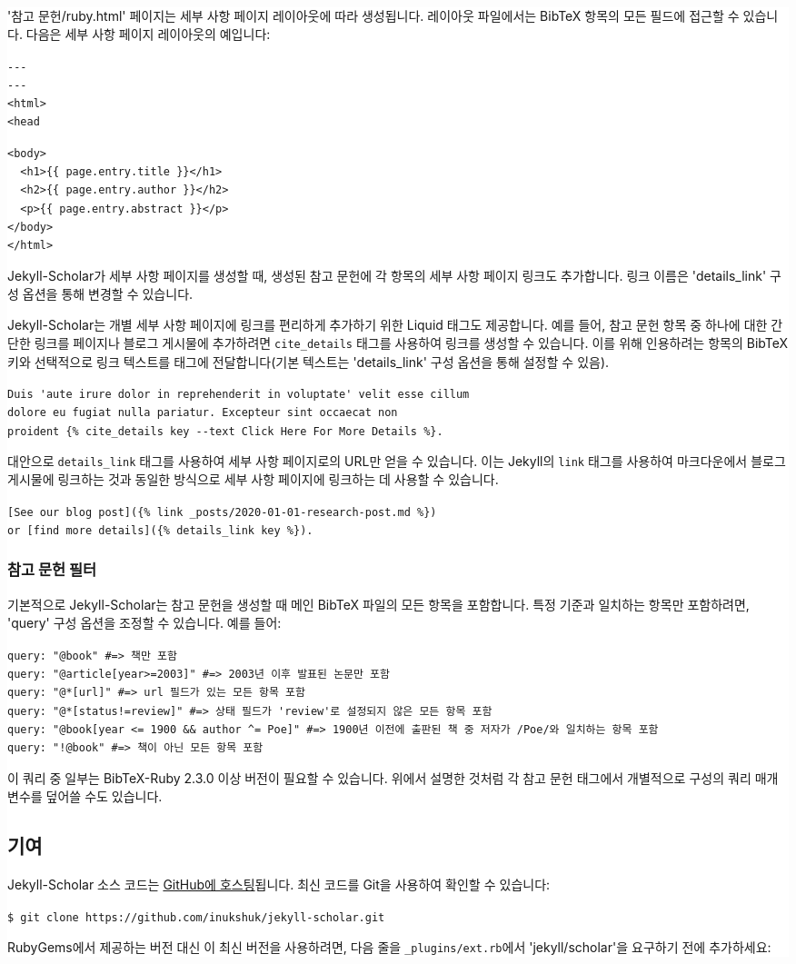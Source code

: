 '참고 문헌/ruby.html' 페이지는 세부 사항 페이지 레이아웃에 따라 생성됩니다. 레이아웃 파일에서는 BibTeX 항목의 모든 필드에 접근할 수 있습니다. 다음은 세부 사항 페이지 레이아웃의 예입니다:

    ---
    ---
    <html>
    <head

></head>
    <body>
      <h1>{{ page.entry.title }}</h1>
      <h2>{{ page.entry.author }}</h2>
      <p>{{ page.entry.abstract }}</p>
    </body>
    </html>

Jekyll-Scholar가 세부 사항 페이지를 생성할 때, 생성된 참고 문헌에 각 항목의 세부 사항 페이지 링크도 추가합니다. 링크 이름은 'details_link' 구성 옵션을 통해 변경할 수 있습니다.

Jekyll-Scholar는 개별 세부 사항 페이지에 링크를 편리하게 추가하기 위한 Liquid 태그도 제공합니다. 예를 들어, 참고 문헌 항목 중 하나에 대한 간단한 링크를 페이지나 블로그 게시물에 추가하려면 `cite_details` 태그를 사용하여 링크를 생성할 수 있습니다. 이를 위해 인용하려는 항목의 BibTeX 키와 선택적으로 링크 텍스트를 태그에 전달합니다(기본 텍스트는 'details_link' 구성 옵션을 통해 설정할 수 있음).

    Duis 'aute irure dolor in reprehenderit in voluptate' velit esse cillum
    dolore eu fugiat nulla pariatur. Excepteur sint occaecat non
    proident {% cite_details key --text Click Here For More Details %}.

대안으로 `details_link` 태그를 사용하여 세부 사항 페이지로의 URL만 얻을 수 있습니다. 이는 Jekyll의 `link` 태그를 사용하여 마크다운에서 블로그 게시물에 링크하는 것과 동일한 방식으로 세부 사항 페이지에 링크하는 데 사용할 수 있습니다.

    [See our blog post]({% link _posts/2020-01-01-research-post.md %}) 
    or [find more details]({% details_link key %}).

### 참고 문헌 필터

기본적으로 Jekyll-Scholar는 참고 문헌을 생성할 때 메인 BibTeX 파일의 모든 항목을 포함합니다. 특정 기준과 일치하는 항목만 포함하려면, 'query' 구성 옵션을 조정할 수 있습니다. 예를 들어:

    query: "@book" #=> 책만 포함
    query: "@article[year>=2003]" #=> 2003년 이후 발표된 논문만 포함
    query: "@*[url]" #=> url 필드가 있는 모든 항목 포함
    query: "@*[status!=review]" #=> 상태 필드가 'review'로 설정되지 않은 모든 항목 포함
    query: "@book[year <= 1900 && author ^= Poe]" #=> 1900년 이전에 출판된 책 중 저자가 /Poe/와 일치하는 항목 포함
    query: "!@book" #=> 책이 아닌 모든 항목 포함

이 쿼리 중 일부는 BibTeX-Ruby 2.3.0 이상 버전이 필요할 수 있습니다. 위에서 설명한 것처럼 각 참고 문헌 태그에서 개별적으로 구성의 쿼리 매개변수를 덮어쓸 수도 있습니다.

기여
----

Jekyll-Scholar 소스 코드는 [GitHub에 호스팅](http://github.com/inukshuk/jekyll-scholar/)됩니다.
최신 코드를 Git을 사용하여 확인할 수 있습니다:

    $ git clone https://github.com/inukshuk/jekyll-scholar.git

RubyGems에서 제공하는 버전 대신 이 최신 버전을 사용하려면, 다음 줄을 `_plugins/ext.rb`에서 'jekyll/scholar'을 요구하기 전에 추가하세요:
